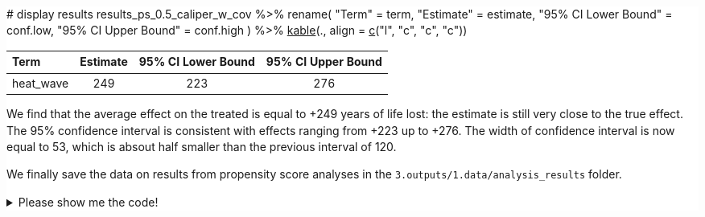 <span class='co'># display results</span>
<span class='va'>results_ps_0.5_caliper_w_cov</span> <span class='op'>%&gt;%</span>
  <span class='fu'>rename</span><span class='op'>(</span>
    <span class='st'>"Term"</span> <span class='op'>=</span> <span class='va'>term</span>,
    <span class='st'>"Estimate"</span> <span class='op'>=</span> <span class='va'>estimate</span>,
    <span class='st'>"95% CI Lower Bound"</span> <span class='op'>=</span> <span class='va'>conf.low</span>,
    <span class='st'>"95% CI Upper Bound"</span> <span class='op'>=</span> <span class='va'>conf.high</span>
  <span class='op'>)</span> <span class='op'>%&gt;%</span>
  <span class='fu'><a href='https://rdrr.io/pkg/knitr/man/kable.html'>kable</a></span><span class='op'>(</span><span class='va'>.</span>, align <span class='op'>=</span> <span class='fu'><a href='https://rdrr.io/r/base/c.html'>c</a></span><span class='op'>(</span><span class='st'>"l"</span>, <span class='st'>"c"</span>, <span class='st'>"c"</span>, <span class='st'>"c"</span><span class='op'>)</span><span class='op'>)</span>
</code></pre></div>


|Term      | Estimate | 95% CI Lower Bound | 95% CI Upper Bound |
|:---------|:--------:|:------------------:|:------------------:|
|heat_wave |   249    |        223         |        276         |

</div>


We find that the average effect on the treated is equal to +249 years of life lost: the estimate is still very close to the true effect. The 95% confidence interval is consistent with effects ranging from +223 up to +276. The width of confidence interval is now equal to 53, which is absout half smaller than the previous interval of 120.


We finally save the data on results from propensity score analyses in the `3.outputs/1.data/analysis_results` folder.

<div class="layout-chunk" data-layout="l-body-outset">
<details><summary>Please show me the code!</summary></details>

</div>

```{.r .distill-force-highlighting-css}
```
